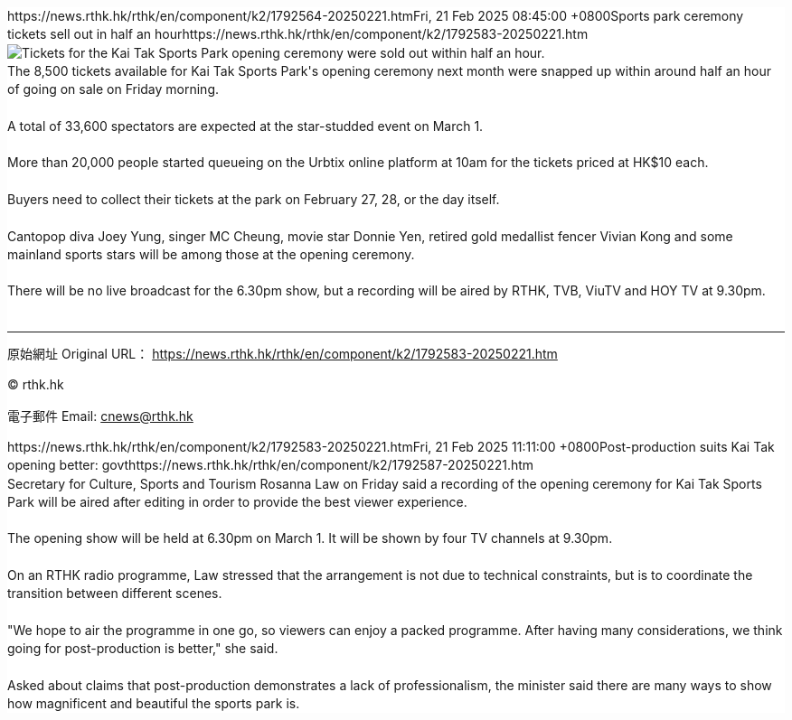 </p>https://news.rthk.hk/rthk/en/component/k2/1792564-20250221.htmFri, 21 Feb 2025 08:45:00 +0800Sports park ceremony tickets sell out in half an hourhttps://news.rthk.hk/rthk/en/component/k2/1792583-20250221.htm<img alt="Tickets for the Kai Tak Sports Park opening ceremony were sold out within half an hour." referrerpolicy="no-referrer" src="https://wsrv.nl/?n=-1&amp;we&amp;h=1080&amp;output=webp&amp;trim=1&amp;url=https%3A%2F%2Fnewsstatic.rthk.hk%2Fimages%2Fmfile\_1792583\_1\_20250221110347.jpg&amp;q=90" style="width:100%;height:auto"/>
<br/>
<div class="itemFullText">
The 8,500 tickets available for Kai Tak Sports Park's opening ceremony next month were snapped up within around half an hour of going on sale on Friday morning.
<br>
<br/>
A total of 33,600 spectators are expected at the star-studded event on March 1.
<br/>
<br/>
More than 20,000 people started queueing on the Urbtix online platform at 10am for the tickets priced at HK$10 each.
<br/>
<br/>
Buyers need to collect their tickets at the park on February 27, 28, or the day itself.
<br/>
<br/>
Cantopop diva Joey Yung, singer MC Cheung, movie star Donnie Yen, retired gold medallist fencer Vivian Kong and some mainland sports stars will be among those at the opening ceremony.
<br/>
<br/>
There will be no live broadcast for the 6.30pm show, but a recording will be aired by RTHK, TVB, ViuTV and HOY TV at 9.30pm.
</br>
</div>
<br/>
<hr/>
<p>
原始網址 Original URL：
<a href="https://news.rthk.hk/rthk/en/component/k2/1792583-20250221.htm" rel="nofollow">
https://news.rthk.hk/rthk/en/component/k2/1792583-20250221.htm
</a>
</p>
<p>
© rthk.hk
</p>
<p>
電子郵件 Email:
<a href="mailto:cnews@rthk.hk" rel="nofollow">
cnews@rthk.hk
</a>
</p>https://news.rthk.hk/rthk/en/component/k2/1792583-20250221.htmFri, 21 Feb 2025 11:11:00 +0800Post-production suits Kai Tak opening better: govthttps://news.rthk.hk/rthk/en/component/k2/1792587-20250221.htm<img alt="" referrerpolicy="no-referrer" src="https://wsrv.nl/?n=-1&amp;we&amp;h=1080&amp;output=webp&amp;trim=1&amp;url=https%3A%2F%2Fnewsstatic.rthk.hk%2Fimages%2Fmfile\_1792587\_1\_20250221113347.jpg&amp;q=85" style="width:100%;height:auto"/>
<br/>
<div class="itemFullText">
Secretary for Culture, Sports and Tourism Rosanna Law on Friday said a recording of the opening ceremony for Kai Tak Sports Park will be aired after editing in order to provide the best viewer experience.
<br>
<br/>
The opening show will be held at 6.30pm on March 1. It will be shown by four TV channels at 9.30pm.
<br/>
<br/>
On an RTHK radio programme, Law stressed that the arrangement is not due to technical constraints, but is to coordinate the transition between different scenes.
<br/>
<br/>
"We hope to air the programme in one go, so viewers can enjoy a packed programme. After having many considerations, we think going for post-production is better," she said.
<br/>
<br/>
Asked about claims that post-production demonstrates a lack of professionalism, the minister said there are many ways to show how magnificent and beautiful the sports park is.